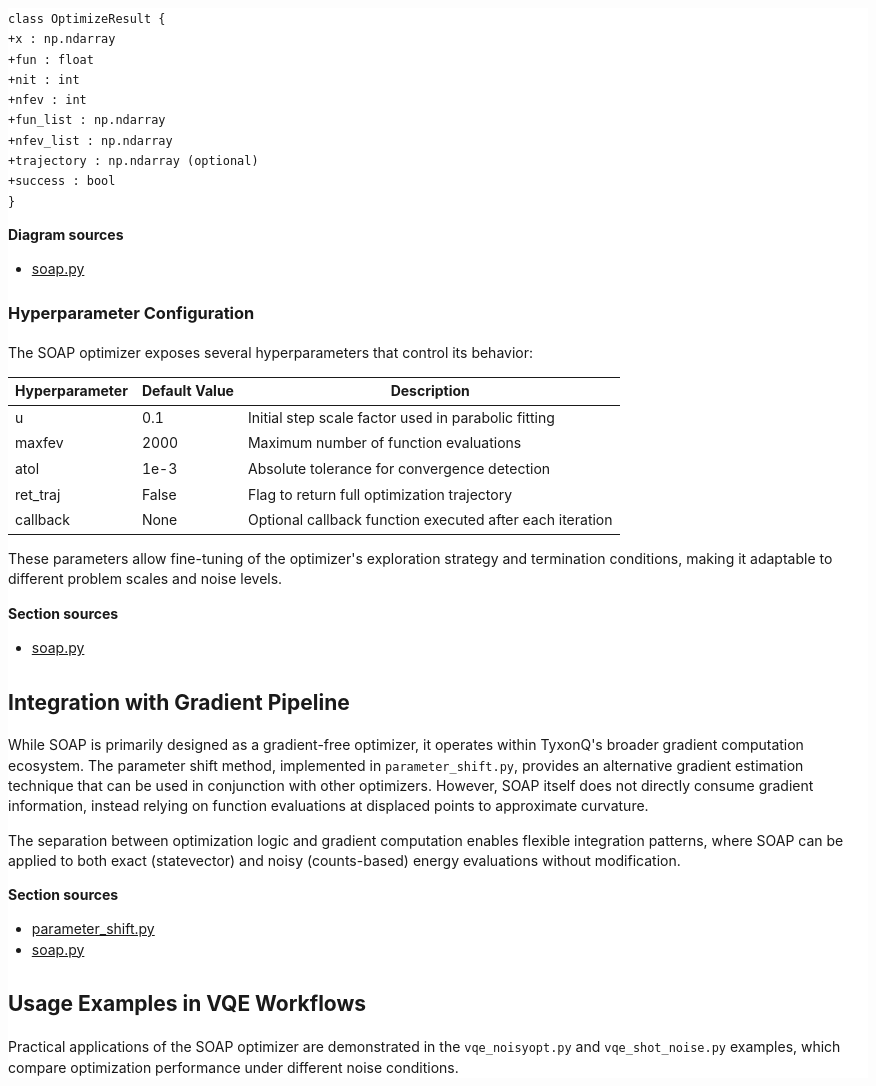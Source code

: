 ```mermaid
class OptimizeResult {
+x : np.ndarray
+fun : float
+nit : int
+nfev : int
+fun_list : np.ndarray
+nfev_list : np.ndarray
+trajectory : np.ndarray (optional)
+success : bool
}
```

**Diagram sources**
- [soap.py](file://src/tyxonq/libs/optimizer/soap.py#L7-L120)

### Hyperparameter Configuration
The SOAP optimizer exposes several hyperparameters that control its behavior:

| Hyperparameter | Default Value | Description |
|----------------|---------------|-------------|
| u | 0.1 | Initial step scale factor used in parabolic fitting |
| maxfev | 2000 | Maximum number of function evaluations |
| atol | 1e-3 | Absolute tolerance for convergence detection |
| ret_traj | False | Flag to return full optimization trajectory |
| callback | None | Optional callback function executed after each iteration |

These parameters allow fine-tuning of the optimizer's exploration strategy and termination conditions, making it adaptable to different problem scales and noise levels.

**Section sources**
- [soap.py](file://src/tyxonq/libs/optimizer/soap.py#L7-L15)

## Integration with Gradient Pipeline
While SOAP is primarily designed as a gradient-free optimizer, it operates within TyxonQ's broader gradient computation ecosystem. The parameter shift method, implemented in `parameter_shift.py`, provides an alternative gradient estimation technique that can be used in conjunction with other optimizers. However, SOAP itself does not directly consume gradient information, instead relying on function evaluations at displaced points to approximate curvature.

The separation between optimization logic and gradient computation enables flexible integration patterns, where SOAP can be applied to both exact (statevector) and noisy (counts-based) energy evaluations without modification.

**Section sources**
- [parameter_shift.py](file://src/tyxonq/compiler/gradients/parameter_shift.py#L1-L38)
- [soap.py](file://src/tyxonq/libs/optimizer/soap.py#L7-L120)

## Usage Examples in VQE Workflows
Practical applications of the SOAP optimizer are demonstrated in the `vqe_noisyopt.py` and `vqe_shot_noise.py` examples, which compare optimization performance under different noise conditions.
